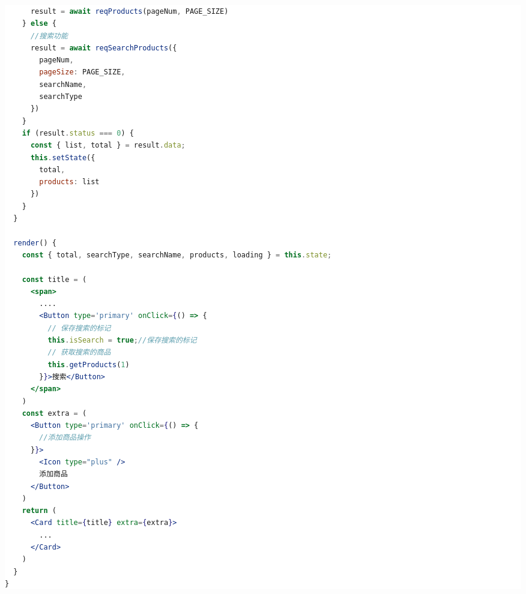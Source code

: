 ```jsx
      result = await reqProducts(pageNum, PAGE_SIZE)
    } else {
      //搜索功能
      result = await reqSearchProducts({
        pageNum,
        pageSize: PAGE_SIZE,
        searchName,
        searchType
      })
    }
    if (result.status === 0) {
      const { list, total } = result.data;
      this.setState({
        total,
        products: list
      })
    }
  }
 
  render() {
    const { total, searchType, searchName, products, loading } = this.state;

    const title = (
      <span>
        ....
        <Button type='primary' onClick={() => {
          // 保存搜索的标记
          this.isSearch = true;//保存搜索的标记
          // 获取搜索的商品
          this.getProducts(1)
        }}>搜索</Button>
      </span>
    )
    const extra = (
      <Button type='primary' onClick={() => {
        //添加商品操作
      }}>
        <Icon type="plus" />
        添加商品
      </Button>
    )
    return (
      <Card title={title} extra={extra}>
     	...
      </Card>
    )
  }
}

```
